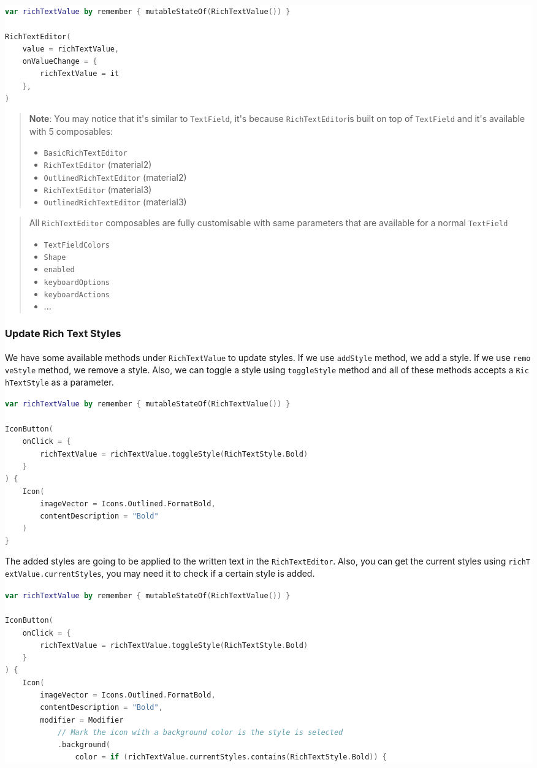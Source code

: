 ```kotlin
var richTextValue by remember { mutableStateOf(RichTextValue()) }

RichTextEditor(
    value = richTextValue,
    onValueChange = {
        richTextValue = it
    },
)
```
> **Note**: You may notice that it's similar to `TextField`, it's because `RichTextEditor`is built on top of `TextField` and it's available with 5 composables:
> - `BasicRichTextEditor`
> - `RichTextEditor` (material2)
> - `OutlinedRichTextEditor`  (material2)
> - `RichTextEditor` (material3)
> - `OutlinedRichTextEditor`  (material3)

> All `RichTextEditor` composables are fully customisable with same parameters that are available for a normal `TextField`
> - `TextFieldColors`
> - `Shape`
> - `enabled`
> - `keyboardOptions`
> - `keyboardActions`
> - ...

### Update Rich Text Styles
We have some available methods under `RichTextValue` to update styles. If we use `addStyle` method, we add a style. If we use `removeStyle` method, we remove a style. Also, we can toggle a style using `toggleStyle` method and all of these methods accepts a `RichTextStyle` as a parameter. <br>

```kotlin
var richTextValue by remember { mutableStateOf(RichTextValue()) }

IconButton(
    onClick = {
        richTextValue = richTextValue.toggleStyle(RichTextStyle.Bold)
    }
) {
    Icon(
        imageVector = Icons.Outlined.FormatBold,
        contentDescription = "Bold"
    )
}
```

The added styles are going to be applied to the written text in the `RichTextEditor`. Also, you can get the current styles using `richTextValue.currentStyles`, you may need it to check if a certain style is added. <br>

```kotlin
var richTextValue by remember { mutableStateOf(RichTextValue()) }

IconButton(
    onClick = {
        richTextValue = richTextValue.toggleStyle(RichTextStyle.Bold)
    }
) {
    Icon(
        imageVector = Icons.Outlined.FormatBold,
        contentDescription = "Bold",
        modifier = Modifier
            // Mark the icon with a background color is the style is selected
            .background(
                color = if (richTextValue.currentStyles.contains(RichTextStyle.Bold)) {
```